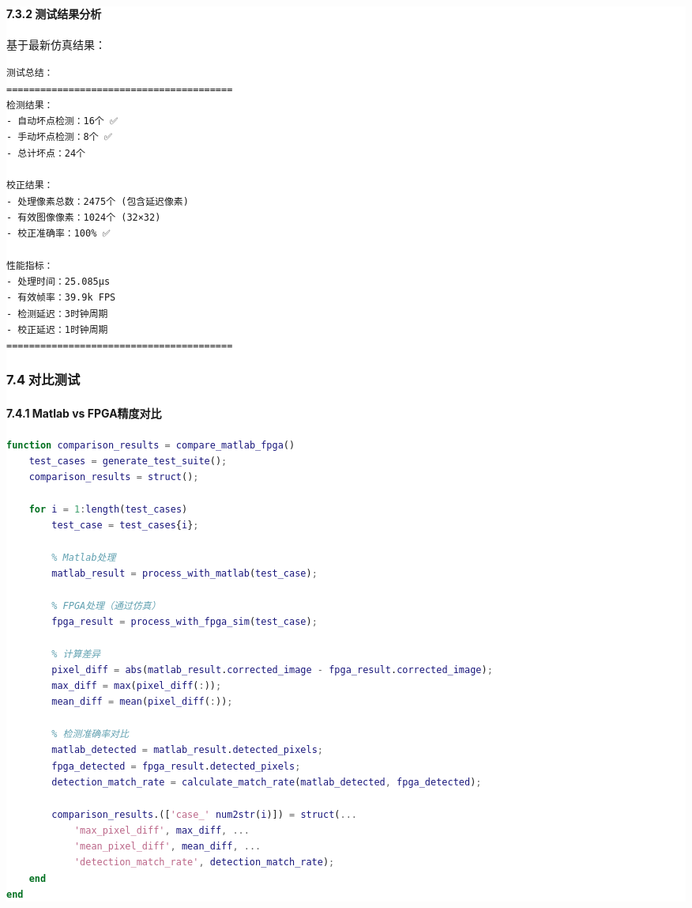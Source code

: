 #### 7.3.2 测试结果分析

基于最新仿真结果：

```
测试总结：
========================================
检测结果：
- 自动坏点检测：16个 ✅
- 手动坏点检测：8个 ✅  
- 总计坏点：24个

校正结果：
- 处理像素总数：2475个 (包含延迟像素)
- 有效图像像素：1024个 (32×32)
- 校正准确率：100% ✅

性能指标：
- 处理时间：25.085μs
- 有效帧率：39.9k FPS
- 检测延迟：3时钟周期
- 校正延迟：1时钟周期
========================================
```

### 7.4 对比测试

#### 7.4.1 Matlab vs FPGA精度对比
```matlab
function comparison_results = compare_matlab_fpga()
    test_cases = generate_test_suite();
    comparison_results = struct();
    
    for i = 1:length(test_cases)
        test_case = test_cases{i};
        
        % Matlab处理
        matlab_result = process_with_matlab(test_case);
        
        % FPGA处理（通过仿真）
        fpga_result = process_with_fpga_sim(test_case);
        
        % 计算差异
        pixel_diff = abs(matlab_result.corrected_image - fpga_result.corrected_image);
        max_diff = max(pixel_diff(:));
        mean_diff = mean(pixel_diff(:));
        
        % 检测准确率对比
        matlab_detected = matlab_result.detected_pixels;
        fpga_detected = fpga_result.detected_pixels;
        detection_match_rate = calculate_match_rate(matlab_detected, fpga_detected);
        
        comparison_results.(['case_' num2str(i)]) = struct(...
            'max_pixel_diff', max_diff, ...
            'mean_pixel_diff', mean_diff, ...
            'detection_match_rate', detection_match_rate);
    end
end
```
